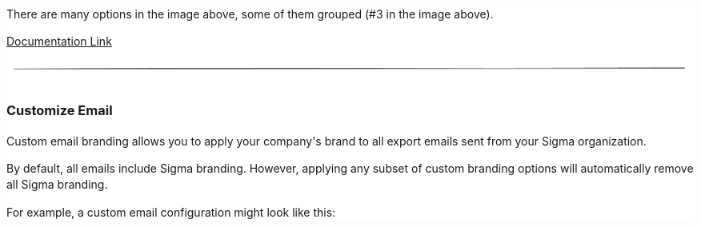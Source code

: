 There are many options in the image above, some of them grouped (#3 in the image above).

[Documentation Link](https://help.sigmacomputing.com/docs/create-and-manage-workbook-themes)

<img src="assets/horizonalline.png">

### Customize Email
Custom email branding allows you to apply your company's brand to all export emails sent from your Sigma organization.

By default, all emails include Sigma branding. However, applying any subset of custom branding options will automatically remove all Sigma branding.

For example, a custom email configuration might look like this:
